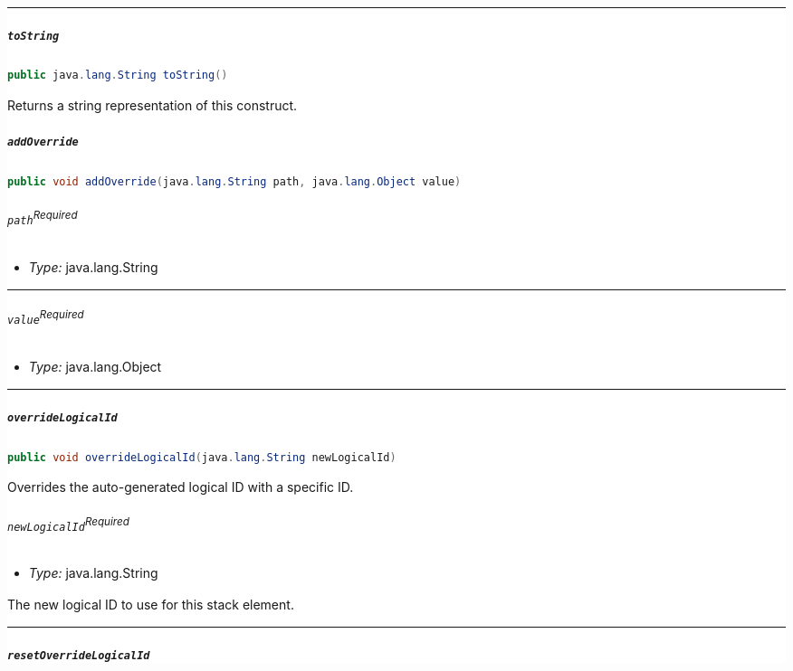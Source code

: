 
---

##### `toString` <a name="toString" id="@cdktf/provider-mongodbatlas.dataMongodbatlasSearchIndex.DataMongodbatlasSearchIndex.toString"></a>

```java
public java.lang.String toString()
```

Returns a string representation of this construct.

##### `addOverride` <a name="addOverride" id="@cdktf/provider-mongodbatlas.dataMongodbatlasSearchIndex.DataMongodbatlasSearchIndex.addOverride"></a>

```java
public void addOverride(java.lang.String path, java.lang.Object value)
```

###### `path`<sup>Required</sup> <a name="path" id="@cdktf/provider-mongodbatlas.dataMongodbatlasSearchIndex.DataMongodbatlasSearchIndex.addOverride.parameter.path"></a>

- *Type:* java.lang.String

---

###### `value`<sup>Required</sup> <a name="value" id="@cdktf/provider-mongodbatlas.dataMongodbatlasSearchIndex.DataMongodbatlasSearchIndex.addOverride.parameter.value"></a>

- *Type:* java.lang.Object

---

##### `overrideLogicalId` <a name="overrideLogicalId" id="@cdktf/provider-mongodbatlas.dataMongodbatlasSearchIndex.DataMongodbatlasSearchIndex.overrideLogicalId"></a>

```java
public void overrideLogicalId(java.lang.String newLogicalId)
```

Overrides the auto-generated logical ID with a specific ID.

###### `newLogicalId`<sup>Required</sup> <a name="newLogicalId" id="@cdktf/provider-mongodbatlas.dataMongodbatlasSearchIndex.DataMongodbatlasSearchIndex.overrideLogicalId.parameter.newLogicalId"></a>

- *Type:* java.lang.String

The new logical ID to use for this stack element.

---

##### `resetOverrideLogicalId` <a name="resetOverrideLogicalId" id="@cdktf/provider-mongodbatlas.dataMongodbatlasSearchIndex.DataMongodbatlasSearchIndex.resetOverrideLogicalId"></a>
